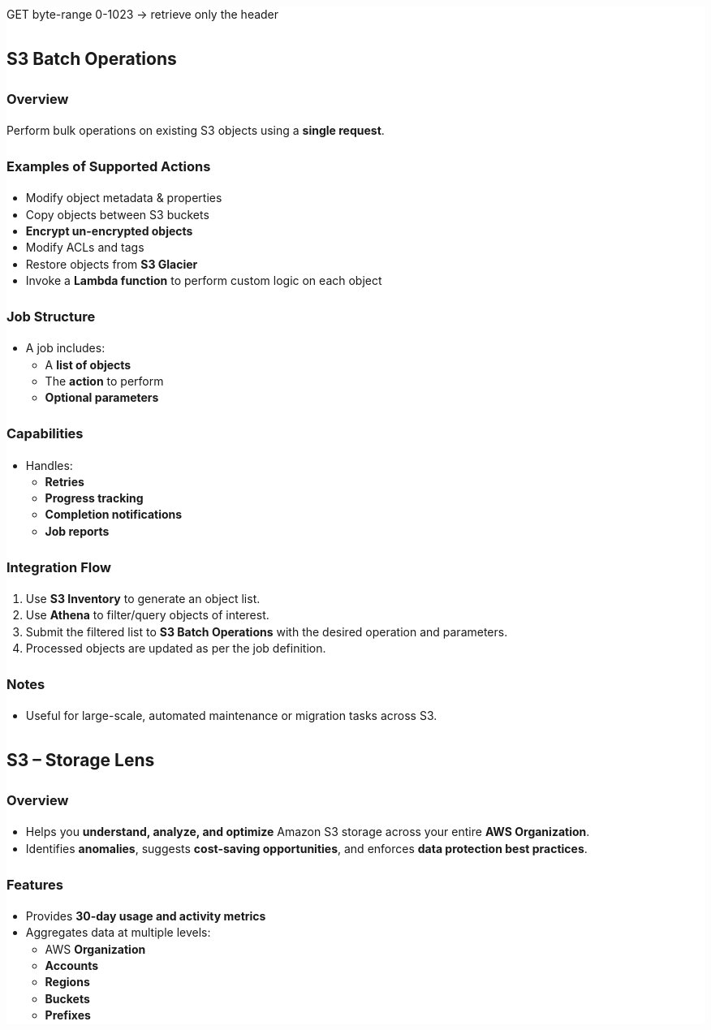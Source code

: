 GET byte-range 0-1023 → retrieve only the header


## S3 Batch Operations

### Overview
Perform bulk operations on existing S3 objects using a **single request**.

### Examples of Supported Actions
- Modify object metadata & properties
- Copy objects between S3 buckets
- **Encrypt un-encrypted objects**
- Modify ACLs and tags
- Restore objects from **S3 Glacier**
- Invoke a **Lambda function** to perform custom logic on each object

### Job Structure
- A job includes:
  - A **list of objects**
  - The **action** to perform
  - **Optional parameters**

### Capabilities
- Handles:
  - **Retries**
  - **Progress tracking**
  - **Completion notifications**
  - **Job reports**

### Integration Flow
1. Use **S3 Inventory** to generate an object list.
2. Use **Athena** to filter/query objects of interest.
3. Submit the filtered list to **S3 Batch Operations** with the desired operation and parameters.
4. Processed objects are updated as per the job definition.

### Notes
- Useful for large-scale, automated maintenance or migration tasks across S3.

## S3 – Storage Lens

### Overview
- Helps you **understand, analyze, and optimize** Amazon S3 storage across your entire **AWS Organization**.
- Identifies **anomalies**, suggests **cost-saving opportunities**, and enforces **data protection best practices**.

### Features
- Provides **30-day usage and activity metrics**
- Aggregates data at multiple levels:
  - AWS **Organization**
  - **Accounts**
  - **Regions**
  - **Buckets**
  - **Prefixes**
